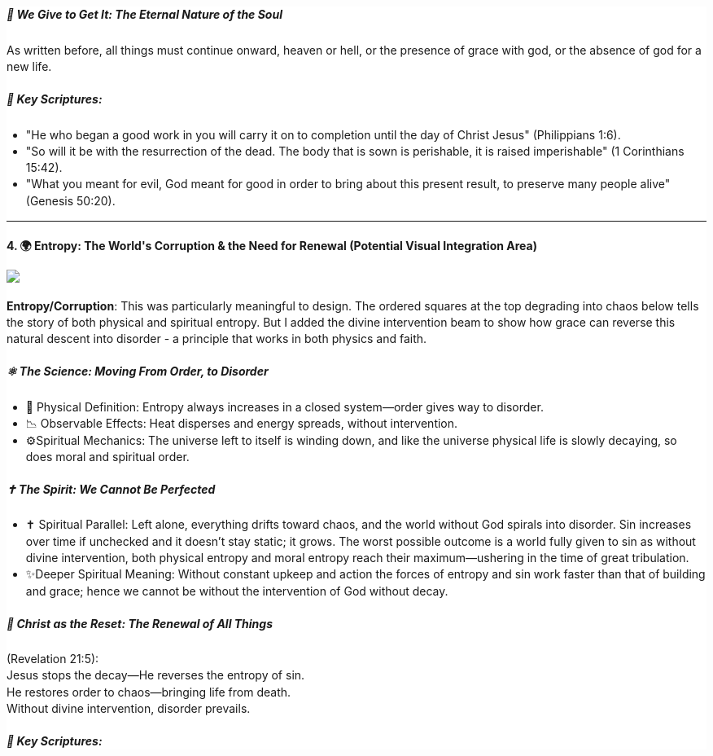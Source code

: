 ##### 🔑 We Give to Get It: The Eternal Nature of the Soul   
   
As written before, all things must continue onward, heaven or hell, or the presence of grace with god, or the absence of god for a new life.   
   
##### 📖 Key Scriptures:   
   
   
- "He who began a good work in you will carry it on to completion until the day of Christ Jesus" (Philippians 1:6).   
- "So will it be with the resurrection of the dead. The body that is sown is perishable, it is raised imperishable" (1 Corinthians 15:42).   
- "What you meant for evil, God meant for good in order to bring about this present result, to preserve many people alive" (Genesis 50:20).   
   
   
   
   
---   
   
#### 4. 🌍 Entropy: The World's Corruption & the Need for Renewal (Potential Visual Integration Area)   
![](Claude_QNNlhj0vlb.png)   
   
**Entropy/Corruption**: This was particularly meaningful to design. The ordered squares at the top degrading into chaos below tells the story of both physical and spiritual entropy. But I added the divine intervention beam to show how grace can reverse this natural descent into disorder - a principle that works in both physics and faith.   
   
##### ⚛️ The Science: Moving From Order, to Disorder   
   
   
- 🔬 Physical Definition: Entropy always increases in a closed system—order gives way to disorder.   
- 📉 Observable Effects: Heat disperses and energy spreads, without intervention.   
- ⚙️Spiritual Mechanics: The universe left to itself is winding down, and like the universe physical life is slowly decaying, so does moral and spiritual order.   
   
##### ✝️ The Spirit: We Cannot Be Perfected   
   
   
- ✝️ Spiritual Parallel: Left alone, everything drifts toward chaos, and the world without God spirals into disorder. Sin increases over time if unchecked and it doesn’t stay static; it grows. The worst possible outcome is a world fully given to sin as without divine intervention, both physical entropy and moral entropy reach their maximum—ushering in the time of great tribulation.   
- ✨Deeper Spiritual Meaning: Without constant upkeep and action the forces of entropy and sin work faster than that of building and grace; hence we cannot be without the intervention of God without decay.   
   
##### 🔑 Christ as the Reset: The Renewal of All Things   
   
(Revelation 21:5):     
Jesus stops the decay—He reverses the entropy of sin.     
He restores order to chaos—bringing life from death.     
Without divine intervention, disorder prevails.   
   
##### 📖 Key Scriptures:   
   